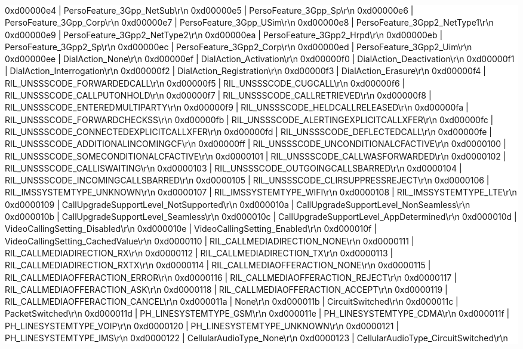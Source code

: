 0xd00000e4 | PersoFeature_3Gpp_NetSub\r\n
0xd00000e5 | PersoFeature_3Gpp_Sp\r\n
0xd00000e6 | PersoFeature_3Gpp_Corp\r\n
0xd00000e7 | PersoFeature_3Gpp_USim\r\n
0xd00000e8 | PersoFeature_3Gpp2_NetType1\r\n
0xd00000e9 | PersoFeature_3Gpp2_NetType2\r\n
0xd00000ea | PersoFeature_3Gpp2_Hrpd\r\n
0xd00000eb | PersoFeature_3Gpp2_Sp\r\n
0xd00000ec | PersoFeature_3Gpp2_Corp\r\n
0xd00000ed | PersoFeature_3Gpp2_Uim\r\n
0xd00000ee | DialAction_None\r\n
0xd00000ef | DialAction_Activation\r\n
0xd00000f0 | DialAction_Deactivation\r\n
0xd00000f1 | DialAction_Interrogation\r\n
0xd00000f2 | DialAction_Registration\r\n
0xd00000f3 | DialAction_Erasure\r\n
0xd00000f4 | RIL_UNSSSCODE_FORWARDEDCALL\r\n
0xd00000f5 | RIL_UNSSSCODE_CUGCALL\r\n
0xd00000f6 | RIL_UNSSSCODE_CALLPUTONHOLD\r\n
0xd00000f7 | RIL_UNSSSCODE_CALLRETRIEVED\r\n
0xd00000f8 | RIL_UNSSSCODE_ENTEREDMULTIPARTY\r\n
0xd00000f9 | RIL_UNSSSCODE_HELDCALLRELEASED\r\n
0xd00000fa | RIL_UNSSSCODE_FORWARDCHECKSS\r\n
0xd00000fb | RIL_UNSSSCODE_ALERTINGEXPLICITCALLXFER\r\n
0xd00000fc | RIL_UNSSSCODE_CONNECTEDEXPLICITCALLXFER\r\n
0xd00000fd | RIL_UNSSSCODE_DEFLECTEDCALL\r\n
0xd00000fe | RIL_UNSSSCODE_ADDITIONALINCOMINGCF\r\n
0xd00000ff | RIL_UNSSSCODE_UNCONDITIONALCFACTIVE\r\n
0xd0000100 | RIL_UNSSSCODE_SOMECONDITIONALCFACTIVE\r\n
0xd0000101 | RIL_UNSSSCODE_CALLWASFORWARDED\r\n
0xd0000102 | RIL_UNSSSCODE_CALLISWAITING\r\n
0xd0000103 | RIL_UNSSSCODE_OUTGOINGCALLSBARRED\r\n
0xd0000104 | RIL_UNSSSCODE_INCOMINGCALLSBARRED\r\n
0xd0000105 | RIL_UNSSSCODE_CLIRSUPPRESSREJECT\r\n
0xd0000106 | RIL_IMSSYSTEMTYPE_UNKNOWN\r\n
0xd0000107 | RIL_IMSSYSTEMTYPE_WIFI\r\n
0xd0000108 | RIL_IMSSYSTEMTYPE_LTE\r\n
0xd0000109 | CallUpgradeSupportLevel_NotSupported\r\n
0xd000010a | CallUpgradeSupportLevel_NonSeamless\r\n
0xd000010b | CallUpgradeSupportLevel_Seamless\r\n
0xd000010c | CallUpgradeSupportLevel_AppDetermined\r\n
0xd000010d | VideoCallingSetting_Disabled\r\n
0xd000010e | VideoCallingSetting_Enabled\r\n
0xd000010f | VideoCallingSetting_CachedValue\r\n
0xd0000110 | RIL_CALLMEDIADIRECTION_NONE\r\n
0xd0000111 | RIL_CALLMEDIADIRECTION_RX\r\n
0xd0000112 | RIL_CALLMEDIADIRECTION_TX\r\n
0xd0000113 | RIL_CALLMEDIADIRECTION_RXTX\r\n
0xd0000114 | RIL_CALLMEDIAOFFERACTION_NONE\r\n
0xd0000115 | RIL_CALLMEDIAOFFERACTION_ERROR\r\n
0xd0000116 | RIL_CALLMEDIAOFFERACTION_REJECT\r\n
0xd0000117 | RIL_CALLMEDIAOFFERACTION_ASK\r\n
0xd0000118 | RIL_CALLMEDIAOFFERACTION_ACCEPT\r\n
0xd0000119 | RIL_CALLMEDIAOFFERACTION_CANCEL\r\n
0xd000011a | None\r\n
0xd000011b | CircuitSwitched\r\n
0xd000011c | PacketSwitched\r\n
0xd000011d | PH_LINESYSTEMTYPE_GSM\r\n
0xd000011e | PH_LINESYSTEMTYPE_CDMA\r\n
0xd000011f | PH_LINESYSTEMTYPE_VOIP\r\n
0xd0000120 | PH_LINESYSTEMTYPE_UNKNOWN\r\n
0xd0000121 | PH_LINESYSTEMTYPE_IMS\r\n
0xd0000122 | CellularAudioType_None\r\n
0xd0000123 | CellularAudioType_CircuitSwitched\r\n